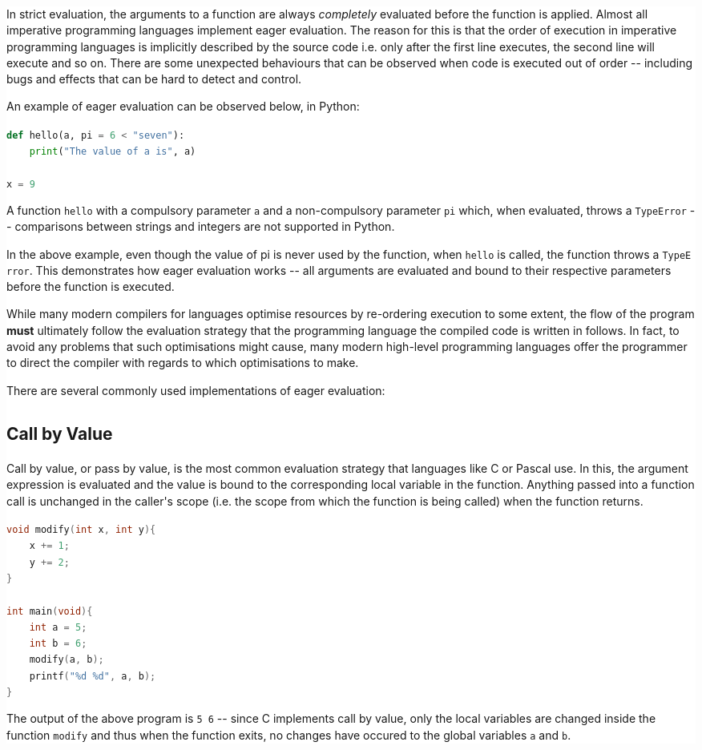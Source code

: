 In strict evaluation, the arguments to a function are always *completely* evaluated before the function is applied. Almost all imperative programming languages implement eager evaluation. The reason for this is that the order of execution in imperative programming languages is implicitly described by the source code i.e. only after the first line executes, the second line will execute and so on. There are some unexpected behaviours that can be observed when code is executed out of order -- including bugs and effects that can be hard to detect and control.

An example of eager evaluation can be observed below, in Python:

```python
def hello(a, pi = 6 < "seven"):
    print("The value of a is", a)

x = 9
```

A function `hello` with a compulsory parameter `a` and a non-compulsory parameter `pi` which, when evaluated, throws a `TypeError` -- comparisons between strings and integers are not supported in Python.

In the above example, even though the value of pi is never used by the function, when `hello` is called, the function throws a `TypeError`. This demonstrates how eager evaluation works -- all arguments are evaluated and bound to their respective parameters before the function is executed.

While many modern compilers for languages optimise resources by re-ordering execution to some extent, the flow of the program **must** ultimately follow the evaluation strategy that the programming language the compiled code is written in follows. In fact, to avoid any problems that such optimisations might cause, many modern high-level programming languages offer the programmer to direct the compiler with regards to which optimisations to make.

There are several commonly used implementations of eager evaluation:

## Call by Value

Call by value, or pass by value, is the most common evaluation strategy that languages like C or Pascal use. In this, the argument expression is evaluated and the value is bound to the corresponding local variable in the function. Anything passed into a function call is unchanged in the caller's scope (i.e. the scope from which the function is being called) when the function returns.

```c
void modify(int x, int y){
    x += 1;
    y += 2;
}

int main(void){
    int a = 5;
    int b = 6;
    modify(a, b);
    printf("%d %d", a, b);
}
```

The output of the above program is `5 6` -- since C implements call by value, only the local variables are changed inside the function `modify` and thus when the function exits, no changes have occured to the global variables `a` and `b`.
